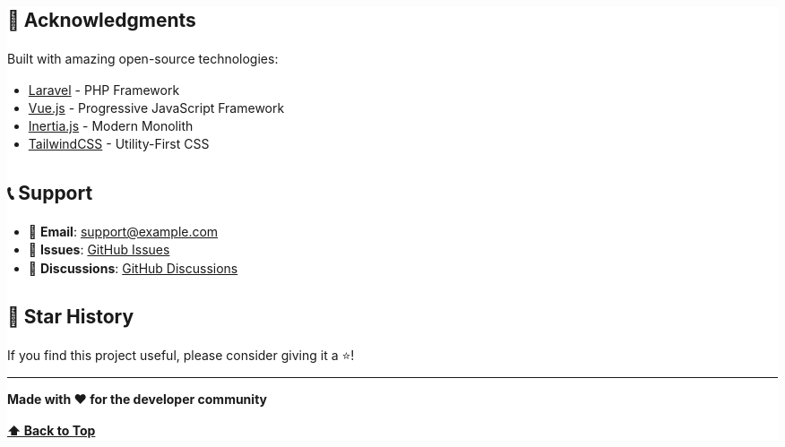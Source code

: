 ## 🙏 Acknowledgments

Built with amazing open-source technologies:
- [Laravel](https://laravel.com) - PHP Framework
- [Vue.js](https://vuejs.org) - Progressive JavaScript Framework
- [Inertia.js](https://inertiajs.com) - Modern Monolith
- [TailwindCSS](https://tailwindcss.com) - Utility-First CSS

## 📞 Support

- 📧 **Email**: support@example.com
- 🐛 **Issues**: [GitHub Issues](https://github.com/yourusername/online-tools/issues)
- 💬 **Discussions**: [GitHub Discussions](https://github.com/yourusername/online-tools/discussions)

## 🌟 Star History

If you find this project useful, please consider giving it a ⭐️!

---

**Made with ❤️ for the developer community**

**[⬆ Back to Top](#dynamic-online-tools-platform-️)**
